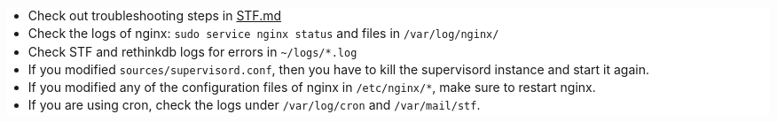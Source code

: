 * Check out troubleshooting steps in [STF.md](STF.md)
* Check the logs of nginx: `sudo service nginx status` and files in `/var/log/nginx/`
* Check STF and rethinkdb logs for errors in `~/logs/*.log`
* If you modified `sources/supervisord.conf`, then you have to kill the supervisord instance and start it again.
* If you modified any of the configuration files of nginx in `/etc/nginx/*`, make sure to restart nginx.
* If you are using cron, check the logs under `/var/log/cron` and `/var/mail/stf`.
